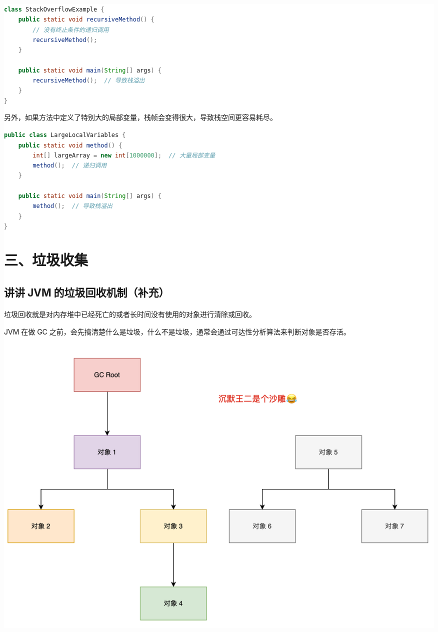 ```java
class StackOverflowExample {
    public static void recursiveMethod() {
        // 没有终止条件的递归调用
        recursiveMethod();
    }

    public static void main(String[] args) {
        recursiveMethod();  // 导致栈溢出
    }
}
```

另外，如果方法中定义了特别大的局部变量，栈帧会变得很大，导致栈空间更容易耗尽。

```java
public class LargeLocalVariables {
    public static void method() {
        int[] largeArray = new int[1000000];  // 大量局部变量
        method();  // 递归调用
    }

    public static void main(String[] args) {
        method();  // 导致栈溢出
    }
}
```

# 三、垃圾收集
## 讲讲 JVM 的垃圾回收机制（补充）
垃圾回收就是对内存堆中已经死亡的或者长时间没有使用的对象进行清除或回收。

JVM 在做 GC 之前，会先搞清楚什么是垃圾，什么不是垃圾，通常会通过可达性分析算法来判断对象是否存活。

![1734403100972-b77bde59-2c59-4d67-a4c3-d62cb4063616.png](./img/g7jDGYEK_olq8_yj/1734403100972-b77bde59-2c59-4d67-a4c3-d62cb4063616-378260.png)
